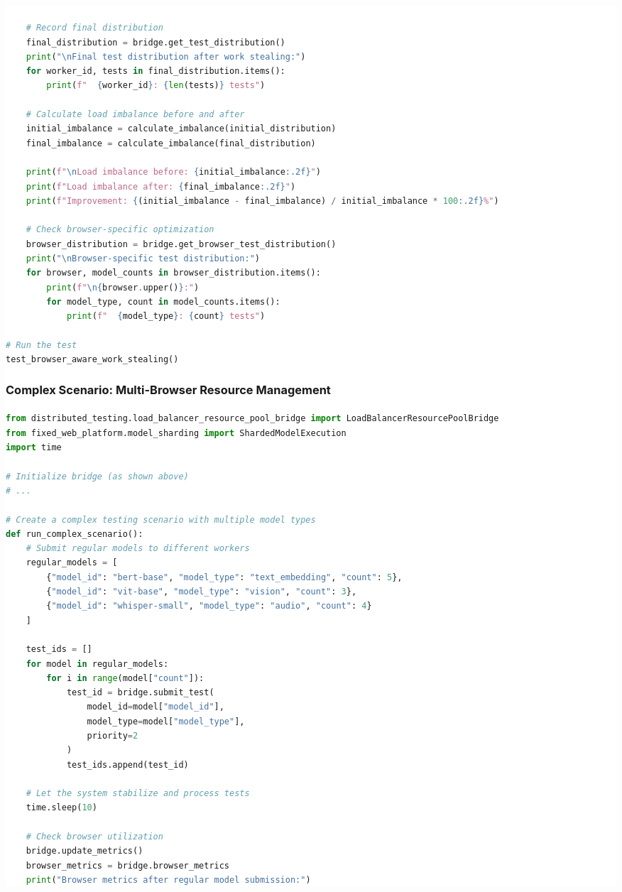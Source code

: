 ```python
    
    # Record final distribution
    final_distribution = bridge.get_test_distribution()
    print("\nFinal test distribution after work stealing:")
    for worker_id, tests in final_distribution.items():
        print(f"  {worker_id}: {len(tests)} tests")
    
    # Calculate load imbalance before and after
    initial_imbalance = calculate_imbalance(initial_distribution)
    final_imbalance = calculate_imbalance(final_distribution)
    
    print(f"\nLoad imbalance before: {initial_imbalance:.2f}")
    print(f"Load imbalance after: {final_imbalance:.2f}")
    print(f"Improvement: {(initial_imbalance - final_imbalance) / initial_imbalance * 100:.2f}%")
    
    # Check browser-specific optimization
    browser_distribution = bridge.get_browser_test_distribution()
    print("\nBrowser-specific test distribution:")
    for browser, model_counts in browser_distribution.items():
        print(f"\n{browser.upper()}:")
        for model_type, count in model_counts.items():
            print(f"  {model_type}: {count} tests")

# Run the test
test_browser_aware_work_stealing()
```

### Complex Scenario: Multi-Browser Resource Management

```python
from distributed_testing.load_balancer_resource_pool_bridge import LoadBalancerResourcePoolBridge
from fixed_web_platform.model_sharding import ShardedModelExecution
import time

# Initialize bridge (as shown above)
# ...

# Create a complex testing scenario with multiple model types
def run_complex_scenario():
    # Submit regular models to different workers
    regular_models = [
        {"model_id": "bert-base", "model_type": "text_embedding", "count": 5},
        {"model_id": "vit-base", "model_type": "vision", "count": 3},
        {"model_id": "whisper-small", "model_type": "audio", "count": 4}
    ]
    
    test_ids = []
    for model in regular_models:
        for i in range(model["count"]):
            test_id = bridge.submit_test(
                model_id=model["model_id"],
                model_type=model["model_type"],
                priority=2
            )
            test_ids.append(test_id)
    
    # Let the system stabilize and process tests
    time.sleep(10)
    
    # Check browser utilization
    bridge.update_metrics()
    browser_metrics = bridge.browser_metrics
    print("Browser metrics after regular model submission:")
```